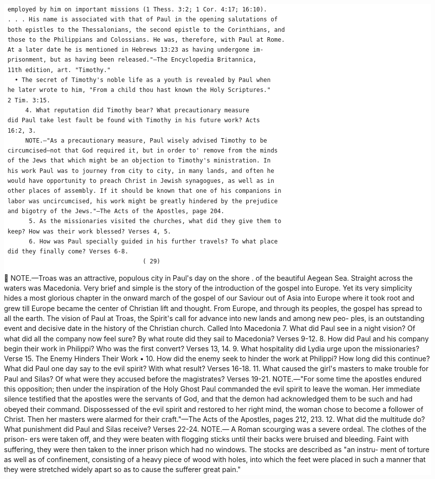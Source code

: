      employed by him on important missions (1 Thess. 3:2; 1 Cor. 4:17; 16:10).
     . . . His name is associated with that of Paul in the opening salutations of
     both epistles to the Thessalonians, the second epistle to the Corinthians, and
     those to the Philippians and Colossians. He was, therefore, with Paul at Rome.
     At a later date he is mentioned in Hebrews 13:23 as having undergone im-
     prisonment, but as having been released."—The Encyclopedia Britannica,
     11th edition, art. "Timothy."
       • The secret of Timothy's noble life as a youth is revealed by Paul when
     he later wrote to him, "From a child thou hast known the Holy Scriptures."
     2 Tim. 3:15.
          4. What reputation did Timothy bear? What precautionary measure
     did Paul take lest fault be found with Timothy in his future work? Acts
     16:2, 3.
          NOTE.—"As a precautionary measure, Paul wisely advised Timothy to be
     circumcised—not that God required it, but in order to' remove from the minds
     of the Jews that which might be an objection to Timothy's ministration. In
     his work Paul was to journey from city to city, in many lands, and often he
     would have opportunity to preach Christ in Jewish synagogues, as well as in
     other places of assembly. If it should be known that one of his companions in
     labor was uncircumcised, his work might be greatly hindered by the prejudice
     and bigotry of the Jews."—The Acts of the Apostles, page 204.
           5. As the missionaries visited the churches, what did they give them to
     keep? How was their work blessed? Verses 4, 5.
           6. How was Paul specially guided in his further travels? To what place
     did they finally come? Verses 6-8.
                                           ( 29)
       NOTE.—Troas was an attractive, populous city in Paul's day on the shore
. of the beautiful Aegean Sea. Straight across the waters was Macedonia. Very
  brief and simple is the story of the introduction of the gospel into Europe.
  Yet its very simplicity hides a most glorious chapter in the onward march of
  the gospel of our Saviour out of Asia into Europe where it took root and grew
  till Europe became the center of Christian lift and thought. From Europe,
  and through its peoples, the gospel has spread to all the earth. The vision of
  Paul at Troas, the Spirit's call for advance into new lands and among new peo-
  ples, is an outstanding event and decisive date in the history of the Christian
  church.
                          Called Into Macedonia
   7. What did Paul see in a night vision? Of what did all the company
 now feel sure? By what route did they sail to Macedonia? Verses 9-12.
   8. How did Paul and his company begin their work in Philippi? Who
 was the first convert? Verses 13, 14.
   9. What hospitality did Lydia urge upon the missionaries? Verse 15.
                   The Enemy Hinders Their Work
 • 10. How did the enemy seek to hinder the work at Philippi? How long
 did this continue? What did Paul one day say to the evil spirit? With
 what result? Verses 16-18.
     11. What caused the girl's masters to make trouble for Paul and Silas?
 Of what were they accused before the magistrates? Verses 19-21.
     NOTE.—"For some time the apostles endured this opposition; then under
 the inspiration of the Holy Ghost Paul commanded the evil spirit to leave the
 woman. Her immediate silence testified that the apostles were the servants of
 God, and that the demon had acknowledged them to be such and had obeyed
 their command. Dispossessed of the evil spirit and restored to her right mind,
 the woman chose to become a follower of Christ. Then her masters were
 alarmed for their craft."—The Acts of the Apostles, pages 212, 213.
     12. What did the multitude do? What punishment did Paul and Silas
 receive? Verses 22-24.
     NOTE.— A Roman scourging was a severe ordeal. The clothes of the prison-
 ers were taken off, and they were beaten with flogging sticks until their backs
 were bruised and bleeding. Faint with suffering, they were then taken to the
 inner prison which had no windows. The stocks are described as "an instru-
 ment of torture as well as of confinement, consisting of a heavy piece of wood
 with holes, into which the feet were placed in such a manner that they were
 stretched widely apart so as to cause the sufferer great pain."